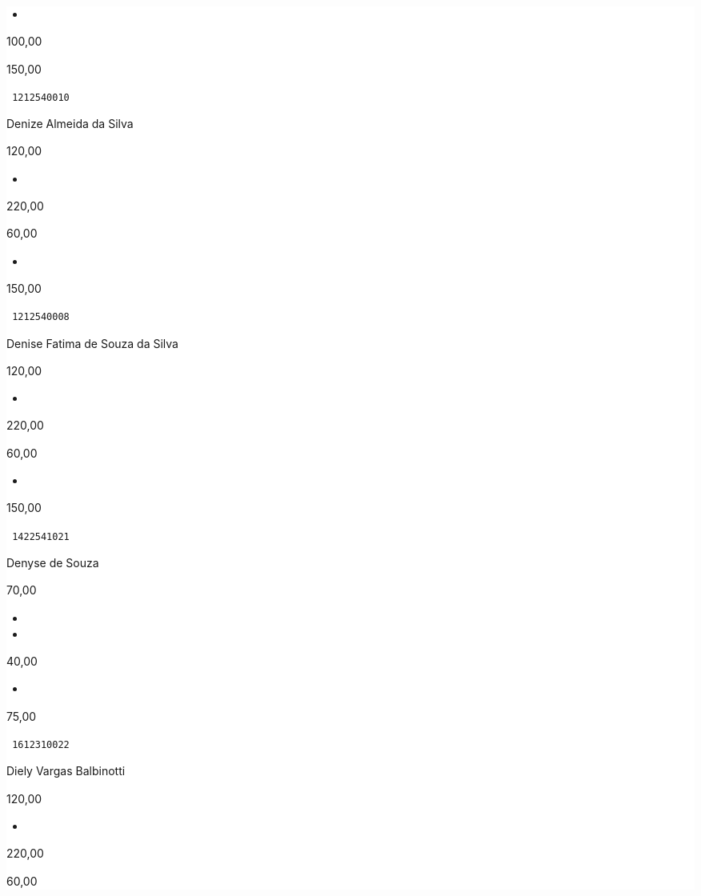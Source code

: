    -

   100,00

   150,00

     1212540010

   Denize Almeida da Silva

   120,00

   -

   220,00

   60,00

   -

   150,00

     1212540008

   Denise Fatima de Souza da Silva

   120,00

   -

   220,00

   60,00

   -

   150,00

     1422541021

   Denyse de Souza

   70,00

   -

   -

   40,00

   -

   75,00

     1612310022

   Diely Vargas Balbinotti

   120,00

   -

   220,00

   60,00
